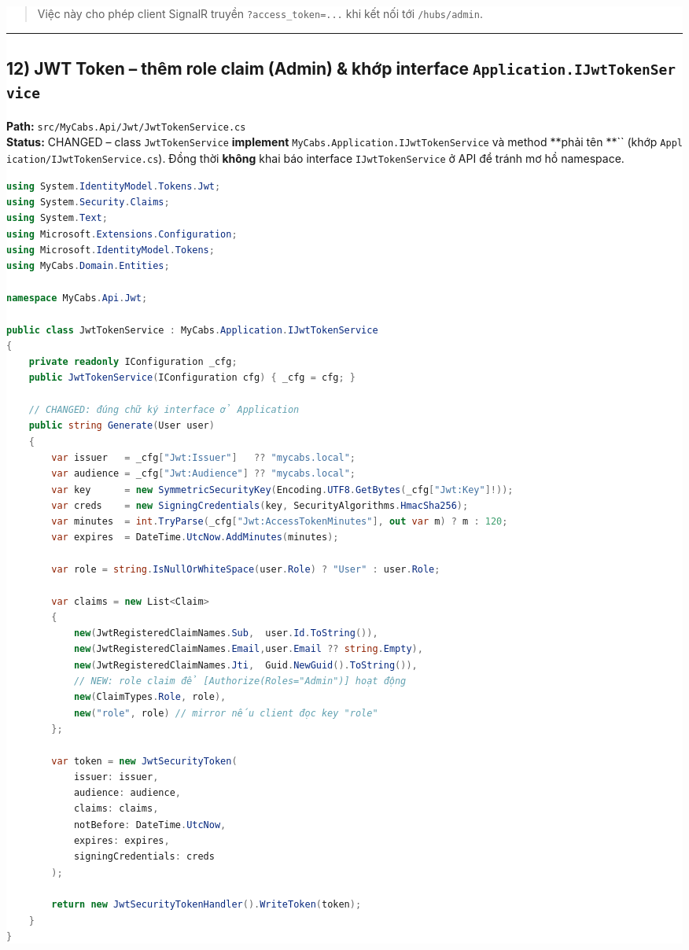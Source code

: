 > Việc này cho phép client SignalR truyền `?access_token=...` khi kết nối tới `/hubs/admin`.



---

## 12) JWT Token – thêm role claim (Admin) & khớp interface `Application.IJwtTokenService`

**Path:** `src/MyCabs.Api/Jwt/JwtTokenService.cs`\
**Status:** CHANGED – class `JwtTokenService` **implement** `MyCabs.Application.IJwtTokenService` và method **phải tên **`` (khớp `Application/IJwtTokenService.cs`). Đồng thời **không** khai báo interface `IJwtTokenService` ở API để tránh mơ hồ namespace.

```csharp
using System.IdentityModel.Tokens.Jwt;
using System.Security.Claims;
using System.Text;
using Microsoft.Extensions.Configuration;
using Microsoft.IdentityModel.Tokens;
using MyCabs.Domain.Entities;

namespace MyCabs.Api.Jwt;

public class JwtTokenService : MyCabs.Application.IJwtTokenService
{
    private readonly IConfiguration _cfg;
    public JwtTokenService(IConfiguration cfg) { _cfg = cfg; }

    // CHANGED: đúng chữ ký interface ở Application
    public string Generate(User user)
    {
        var issuer   = _cfg["Jwt:Issuer"]   ?? "mycabs.local";
        var audience = _cfg["Jwt:Audience"] ?? "mycabs.local";
        var key      = new SymmetricSecurityKey(Encoding.UTF8.GetBytes(_cfg["Jwt:Key"]!));
        var creds    = new SigningCredentials(key, SecurityAlgorithms.HmacSha256);
        var minutes  = int.TryParse(_cfg["Jwt:AccessTokenMinutes"], out var m) ? m : 120;
        var expires  = DateTime.UtcNow.AddMinutes(minutes);

        var role = string.IsNullOrWhiteSpace(user.Role) ? "User" : user.Role;

        var claims = new List<Claim>
        {
            new(JwtRegisteredClaimNames.Sub,  user.Id.ToString()),
            new(JwtRegisteredClaimNames.Email,user.Email ?? string.Empty),
            new(JwtRegisteredClaimNames.Jti,  Guid.NewGuid().ToString()),
            // NEW: role claim để [Authorize(Roles="Admin")] hoạt động
            new(ClaimTypes.Role, role),
            new("role", role) // mirror nếu client đọc key "role"
        };

        var token = new JwtSecurityToken(
            issuer: issuer,
            audience: audience,
            claims: claims,
            notBefore: DateTime.UtcNow,
            expires: expires,
            signingCredentials: creds
        );

        return new JwtSecurityTokenHandler().WriteToken(token);
    }
}
```
